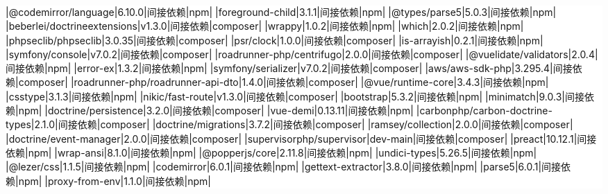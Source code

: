|@codemirror/language|6.10.0|间接依赖|npm|
|foreground-child|3.1.1|间接依赖|npm|
|@types/parse5|5.0.3|间接依赖|npm|
|beberlei/doctrineextensions|v1.3.0|间接依赖|composer|
|wrappy|1.0.2|间接依赖|npm|
|which|2.0.2|间接依赖|npm|
|phpseclib/phpseclib|3.0.35|间接依赖|composer|
|psr/clock|1.0.0|间接依赖|composer|
|is-arrayish|0.2.1|间接依赖|npm|
|symfony/console|v7.0.2|间接依赖|composer|
|roadrunner-php/centrifugo|2.0.0|间接依赖|composer|
|@vuelidate/validators|2.0.4|间接依赖|npm|
|error-ex|1.3.2|间接依赖|npm|
|symfony/serializer|v7.0.2|间接依赖|composer|
|aws/aws-sdk-php|3.295.4|间接依赖|composer|
|roadrunner-php/roadrunner-api-dto|1.4.0|间接依赖|composer|
|@vue/runtime-core|3.4.3|间接依赖|npm|
|csstype|3.1.3|间接依赖|npm|
|nikic/fast-route|v1.3.0|间接依赖|composer|
|bootstrap|5.3.2|间接依赖|npm|
|minimatch|9.0.3|间接依赖|npm|
|doctrine/persistence|3.2.0|间接依赖|composer|
|vue-demi|0.13.11|间接依赖|npm|
|carbonphp/carbon-doctrine-types|2.1.0|间接依赖|composer|
|doctrine/migrations|3.7.2|间接依赖|composer|
|ramsey/collection|2.0.0|间接依赖|composer|
|doctrine/event-manager|2.0.0|间接依赖|composer|
|supervisorphp/supervisor|dev-main|间接依赖|composer|
|preact|10.12.1|间接依赖|npm|
|wrap-ansi|8.1.0|间接依赖|npm|
|@popperjs/core|2.11.8|间接依赖|npm|
|undici-types|5.26.5|间接依赖|npm|
|@lezer/css|1.1.5|间接依赖|npm|
|codemirror|6.0.1|间接依赖|npm|
|gettext-extractor|3.8.0|间接依赖|npm|
|parse5|6.0.1|间接依赖|npm|
|proxy-from-env|1.1.0|间接依赖|npm|